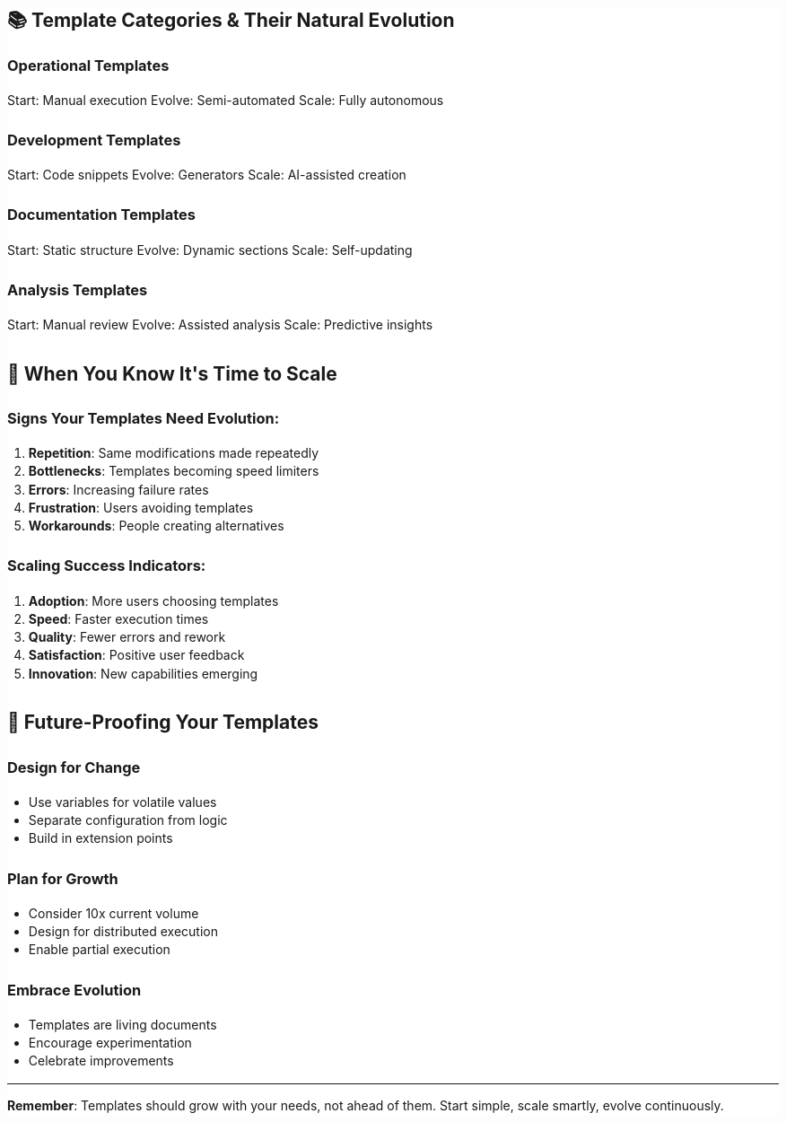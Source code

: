 ## 📚 Template Categories & Their Natural Evolution

### Operational Templates
Start: Manual execution
Evolve: Semi-automated
Scale: Fully autonomous

### Development Templates
Start: Code snippets
Evolve: Generators
Scale: AI-assisted creation

### Documentation Templates
Start: Static structure
Evolve: Dynamic sections
Scale: Self-updating

### Analysis Templates
Start: Manual review
Evolve: Assisted analysis
Scale: Predictive insights

## 🎯 When You Know It's Time to Scale

### Signs Your Templates Need Evolution:
1. **Repetition**: Same modifications made repeatedly
2. **Bottlenecks**: Templates becoming speed limiters
3. **Errors**: Increasing failure rates
4. **Frustration**: Users avoiding templates
5. **Workarounds**: People creating alternatives

### Scaling Success Indicators:
1. **Adoption**: More users choosing templates
2. **Speed**: Faster execution times
3. **Quality**: Fewer errors and rework
4. **Satisfaction**: Positive user feedback
5. **Innovation**: New capabilities emerging

## 🚀 Future-Proofing Your Templates

### Design for Change
- Use variables for volatile values
- Separate configuration from logic
- Build in extension points

### Plan for Growth
- Consider 10x current volume
- Design for distributed execution
- Enable partial execution

### Embrace Evolution
- Templates are living documents
- Encourage experimentation
- Celebrate improvements

---

**Remember**: Templates should grow with your needs, not ahead of them. Start simple, scale smartly, evolve continuously.
